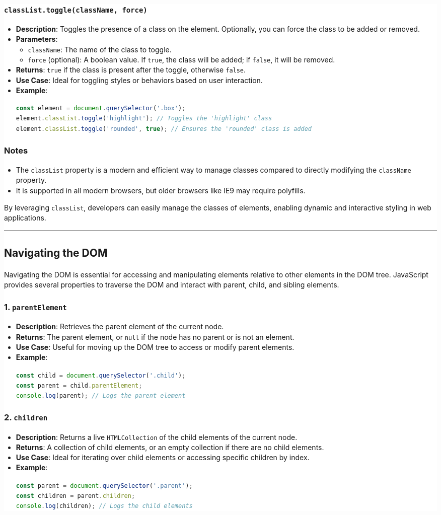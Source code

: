 ### `classList.toggle(className, force)`
- **Description**: Toggles the presence of a class on the element. Optionally, you can force the class to be added or removed.
- **Parameters**:
    - `className`: The name of the class to toggle.
    - `force` (optional): A boolean value. If `true`, the class will be added; if `false`, it will be removed.
- **Returns**: `true` if the class is present after the toggle, otherwise `false`.
- **Use Case**: Ideal for toggling styles or behaviors based on user interaction.
- **Example**:
    ```javascript
    const element = document.querySelector('.box');
    element.classList.toggle('highlight'); // Toggles the 'highlight' class
    element.classList.toggle('rounded', true); // Ensures the 'rounded' class is added
    ```

### Notes
- The `classList` property is a modern and efficient way to manage classes compared to directly modifying the `className` property.
- It is supported in all modern browsers, but older browsers like IE9 may require polyfills.

By leveraging `classList`, developers can easily manage the classes of elements, enabling dynamic and interactive styling in web applications.

---------------------
## Navigating the DOM

Navigating the DOM is essential for accessing and manipulating elements relative to other elements in the DOM tree. JavaScript provides several properties to traverse the DOM and interact with parent, child, and sibling elements.

### 1. `parentElement`
- **Description**: Retrieves the parent element of the current node.
- **Returns**: The parent element, or `null` if the node has no parent or is not an element.
- **Use Case**: Useful for moving up the DOM tree to access or modify parent elements.
- **Example**:
    ```javascript
    const child = document.querySelector('.child');
    const parent = child.parentElement;
    console.log(parent); // Logs the parent element
    ```

### 2. `children`
- **Description**: Returns a live `HTMLCollection` of the child elements of the current node.
- **Returns**: A collection of child elements, or an empty collection if there are no child elements.
- **Use Case**: Ideal for iterating over child elements or accessing specific children by index.
- **Example**:
    ```javascript
    const parent = document.querySelector('.parent');
    const children = parent.children;
    console.log(children); // Logs the child elements
    ```
